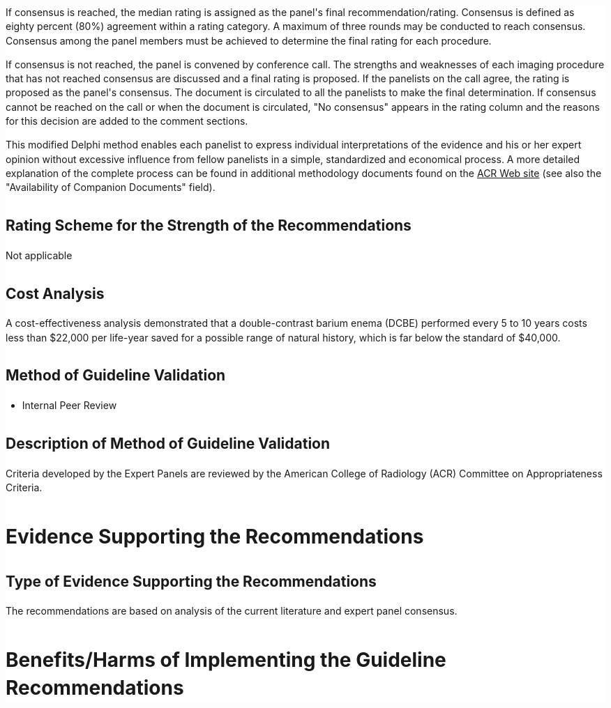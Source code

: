 If consensus is reached, the median rating is assigned as the panel's final recommendation/rating. Consensus is defined as eighty percent (80%) agreement within a rating category. A maximum of three rounds may be conducted to reach consensus. Consensus among the panel members must be achieved to determine the final rating for each procedure.

If consensus is not reached, the panel is convened by conference call. The strengths and weaknesses of each imaging procedure that has not reached consensus are discussed and a final rating is proposed. If the panelists on the call agree, the rating is proposed as the panel's consensus. The document is circulated to all the panelists to make the final determination. If consensus cannot be reached on the call or when the document is circulated, "No consensus" appears in the rating column and the reasons for this decision are added to the comment sections.

This modified Delphi method enables each panelist to express individual interpretations of the evidence and his or her expert opinion without excessive influence from fellow panelists in a simple, standardized and economical process. A more detailed explanation of the complete process can be found in additional methodology documents found on the [ACR Web site](http://www.acr.org/ac "ACR Web site") (see also the "Availability of Companion Documents" field).

## Rating Scheme for the Strength of the Recommendations



Not applicable

## Cost Analysis



A cost-effectiveness analysis demonstrated that a double-contrast barium enema (DCBE) performed every 5 to 10 years costs less than $22,000 per life-year saved for a possible range of natural history, which is far below the standard of $40,000.

## Method of Guideline Validation

- Internal Peer Review

## Description of Method of Guideline Validation



Criteria developed by the Expert Panels are reviewed by the American College of Radiology (ACR) Committee on Appropriateness Criteria.

# Evidence Supporting the Recommendations

## Type of Evidence Supporting the Recommendations



The recommendations are based on analysis of the current literature and expert panel consensus.

# Benefits/Harms of Implementing the Guideline Recommendations
